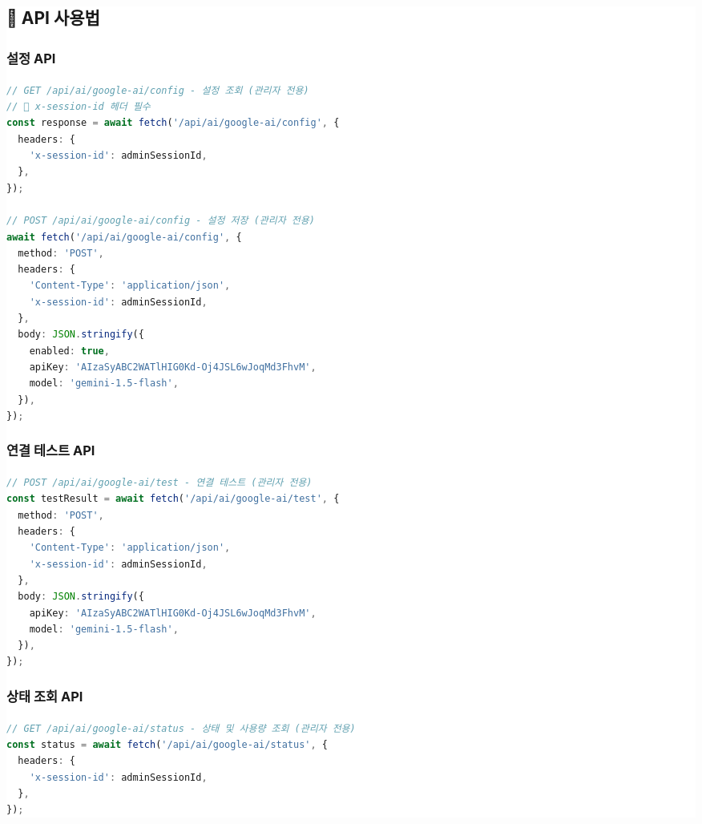 ## 📡 API 사용법

### 설정 API

```typescript
// GET /api/ai/google-ai/config - 설정 조회 (관리자 전용)
// 🔐 x-session-id 헤더 필수
const response = await fetch('/api/ai/google-ai/config', {
  headers: {
    'x-session-id': adminSessionId,
  },
});

// POST /api/ai/google-ai/config - 설정 저장 (관리자 전용)
await fetch('/api/ai/google-ai/config', {
  method: 'POST',
  headers: {
    'Content-Type': 'application/json',
    'x-session-id': adminSessionId,
  },
  body: JSON.stringify({
    enabled: true,
    apiKey: 'AIzaSyABC2WATlHIG0Kd-Oj4JSL6wJoqMd3FhvM',
    model: 'gemini-1.5-flash',
  }),
});
```

### 연결 테스트 API

```typescript
// POST /api/ai/google-ai/test - 연결 테스트 (관리자 전용)
const testResult = await fetch('/api/ai/google-ai/test', {
  method: 'POST',
  headers: {
    'Content-Type': 'application/json',
    'x-session-id': adminSessionId,
  },
  body: JSON.stringify({
    apiKey: 'AIzaSyABC2WATlHIG0Kd-Oj4JSL6wJoqMd3FhvM',
    model: 'gemini-1.5-flash',
  }),
});
```

### 상태 조회 API

```typescript
// GET /api/ai/google-ai/status - 상태 및 사용량 조회 (관리자 전용)
const status = await fetch('/api/ai/google-ai/status', {
  headers: {
    'x-session-id': adminSessionId,
  },
});
```
